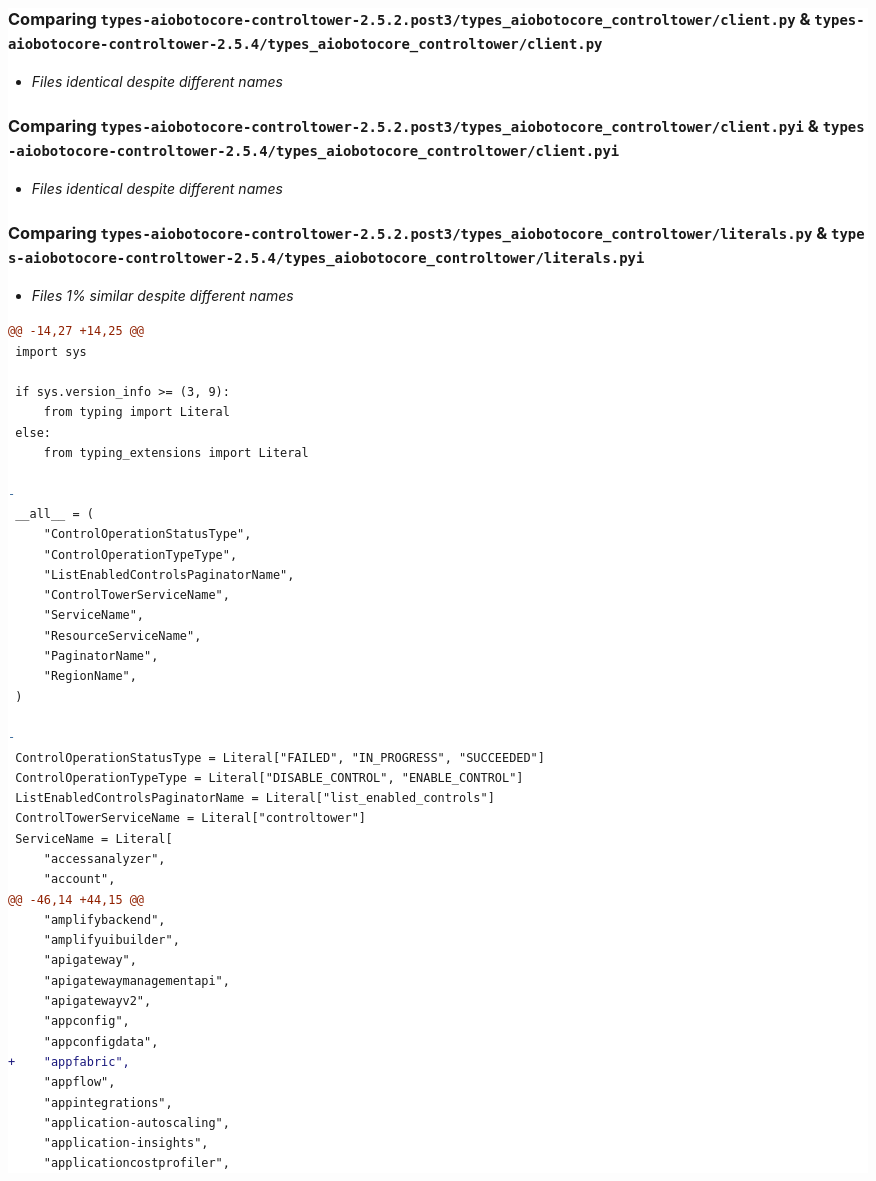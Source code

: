 ### Comparing `types-aiobotocore-controltower-2.5.2.post3/types_aiobotocore_controltower/client.py` & `types-aiobotocore-controltower-2.5.4/types_aiobotocore_controltower/client.py`

 * *Files identical despite different names*

### Comparing `types-aiobotocore-controltower-2.5.2.post3/types_aiobotocore_controltower/client.pyi` & `types-aiobotocore-controltower-2.5.4/types_aiobotocore_controltower/client.pyi`

 * *Files identical despite different names*

### Comparing `types-aiobotocore-controltower-2.5.2.post3/types_aiobotocore_controltower/literals.py` & `types-aiobotocore-controltower-2.5.4/types_aiobotocore_controltower/literals.pyi`

 * *Files 1% similar despite different names*

```diff
@@ -14,27 +14,25 @@
 import sys
 
 if sys.version_info >= (3, 9):
     from typing import Literal
 else:
     from typing_extensions import Literal
 
-
 __all__ = (
     "ControlOperationStatusType",
     "ControlOperationTypeType",
     "ListEnabledControlsPaginatorName",
     "ControlTowerServiceName",
     "ServiceName",
     "ResourceServiceName",
     "PaginatorName",
     "RegionName",
 )
 
-
 ControlOperationStatusType = Literal["FAILED", "IN_PROGRESS", "SUCCEEDED"]
 ControlOperationTypeType = Literal["DISABLE_CONTROL", "ENABLE_CONTROL"]
 ListEnabledControlsPaginatorName = Literal["list_enabled_controls"]
 ControlTowerServiceName = Literal["controltower"]
 ServiceName = Literal[
     "accessanalyzer",
     "account",
@@ -46,14 +44,15 @@
     "amplifybackend",
     "amplifyuibuilder",
     "apigateway",
     "apigatewaymanagementapi",
     "apigatewayv2",
     "appconfig",
     "appconfigdata",
+    "appfabric",
     "appflow",
     "appintegrations",
     "application-autoscaling",
     "application-insights",
     "applicationcostprofiler",
```